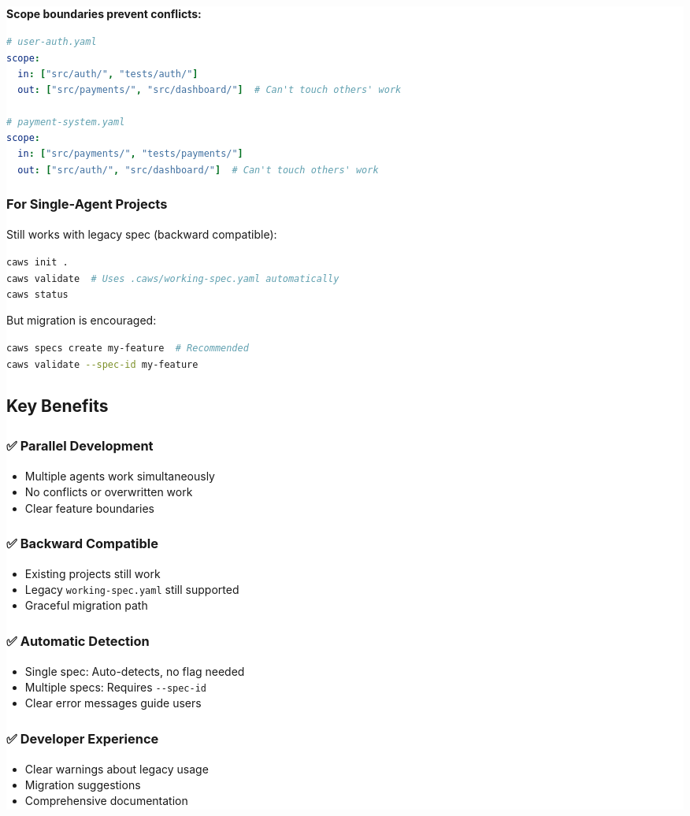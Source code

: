 **Scope boundaries prevent conflicts:**

```yaml
# user-auth.yaml
scope:
  in: ["src/auth/", "tests/auth/"]
  out: ["src/payments/", "src/dashboard/"]  # Can't touch others' work

# payment-system.yaml
scope:
  in: ["src/payments/", "tests/payments/"]
  out: ["src/auth/", "src/dashboard/"]  # Can't touch others' work
```

### For Single-Agent Projects

Still works with legacy spec (backward compatible):

```bash
caws init .
caws validate  # Uses .caws/working-spec.yaml automatically
caws status
```

But migration is encouraged:

```bash
caws specs create my-feature  # Recommended
caws validate --spec-id my-feature
```

## Key Benefits

### ✅ Parallel Development
- Multiple agents work simultaneously
- No conflicts or overwritten work
- Clear feature boundaries

### ✅ Backward Compatible
- Existing projects still work
- Legacy `working-spec.yaml` still supported
- Graceful migration path

### ✅ Automatic Detection
- Single spec: Auto-detects, no flag needed
- Multiple specs: Requires `--spec-id`
- Clear error messages guide users

### ✅ Developer Experience
- Clear warnings about legacy usage
- Migration suggestions
- Comprehensive documentation
